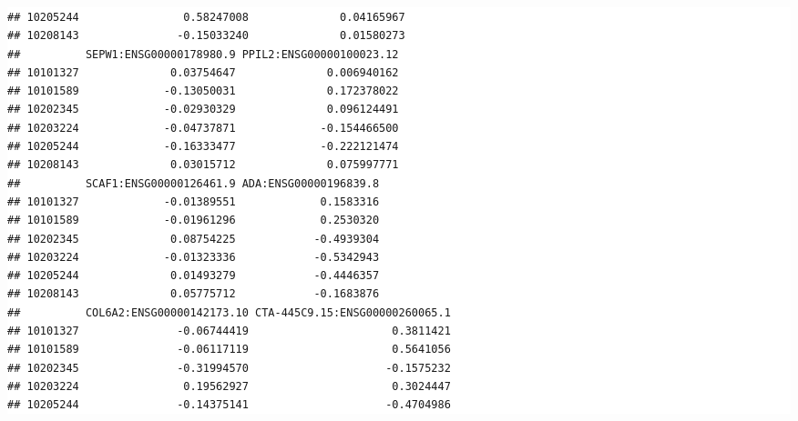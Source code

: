     ## 10205244                0.58247008              0.04165967
    ## 10208143               -0.15033240              0.01580273
    ##          SEPW1:ENSG00000178980.9 PPIL2:ENSG00000100023.12
    ## 10101327              0.03754647              0.006940162
    ## 10101589             -0.13050031              0.172378022
    ## 10202345             -0.02930329              0.096124491
    ## 10203224             -0.04737871             -0.154466500
    ## 10205244             -0.16333477             -0.222121474
    ## 10208143              0.03015712              0.075997771
    ##          SCAF1:ENSG00000126461.9 ADA:ENSG00000196839.8
    ## 10101327             -0.01389551             0.1583316
    ## 10101589             -0.01961296             0.2530320
    ## 10202345              0.08754225            -0.4939304
    ## 10203224             -0.01323336            -0.5342943
    ## 10205244              0.01493279            -0.4446357
    ## 10208143              0.05775712            -0.1683876
    ##          COL6A2:ENSG00000142173.10 CTA-445C9.15:ENSG00000260065.1
    ## 10101327               -0.06744419                      0.3811421
    ## 10101589               -0.06117119                      0.5641056
    ## 10202345               -0.31994570                     -0.1575232
    ## 10203224                0.19562927                      0.3024447
    ## 10205244               -0.14375141                     -0.4704986